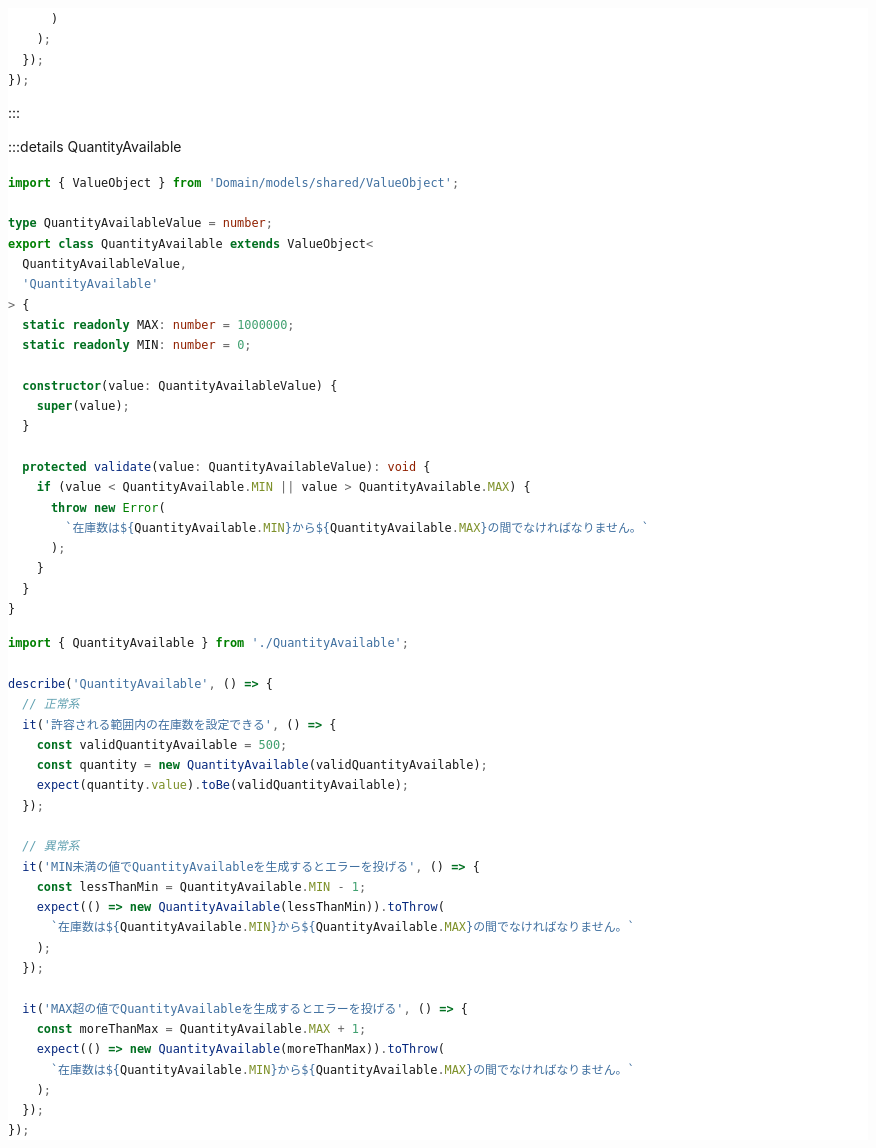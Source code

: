 ```js:StockManagement/src/Domain/models/Book/Stock/StockId.test.ts
      )
    );
  });
});

```

:::

:::details QuantityAvailable

```js:StockManagement/src/Domain/models/Book/Stock/QuantityAvailable.ts
import { ValueObject } from 'Domain/models/shared/ValueObject';

type QuantityAvailableValue = number;
export class QuantityAvailable extends ValueObject<
  QuantityAvailableValue,
  'QuantityAvailable'
> {
  static readonly MAX: number = 1000000;
  static readonly MIN: number = 0;

  constructor(value: QuantityAvailableValue) {
    super(value);
  }

  protected validate(value: QuantityAvailableValue): void {
    if (value < QuantityAvailable.MIN || value > QuantityAvailable.MAX) {
      throw new Error(
        `在庫数は${QuantityAvailable.MIN}から${QuantityAvailable.MAX}の間でなければなりません。`
      );
    }
  }
}

```

```js:StockManagement/src/Domain/models/Book/Stock/QuantityAvailable.test.ts
import { QuantityAvailable } from './QuantityAvailable';

describe('QuantityAvailable', () => {
  // 正常系
  it('許容される範囲内の在庫数を設定できる', () => {
    const validQuantityAvailable = 500;
    const quantity = new QuantityAvailable(validQuantityAvailable);
    expect(quantity.value).toBe(validQuantityAvailable);
  });

  // 異常系
  it('MIN未満の値でQuantityAvailableを生成するとエラーを投げる', () => {
    const lessThanMin = QuantityAvailable.MIN - 1;
    expect(() => new QuantityAvailable(lessThanMin)).toThrow(
      `在庫数は${QuantityAvailable.MIN}から${QuantityAvailable.MAX}の間でなければなりません。`
    );
  });

  it('MAX超の値でQuantityAvailableを生成するとエラーを投げる', () => {
    const moreThanMax = QuantityAvailable.MAX + 1;
    expect(() => new QuantityAvailable(moreThanMax)).toThrow(
      `在庫数は${QuantityAvailable.MIN}から${QuantityAvailable.MAX}の間でなければなりません。`
    );
  });
});

```
